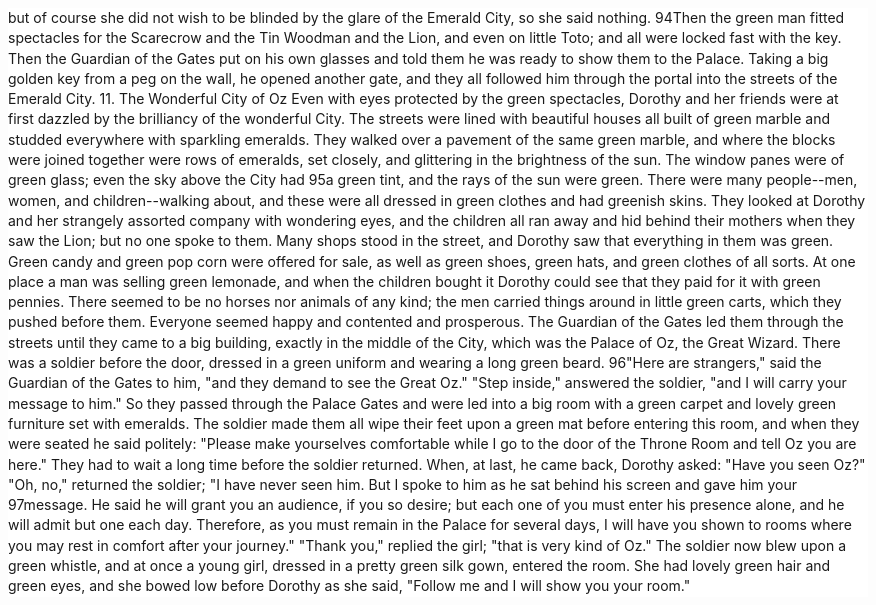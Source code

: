 but of course she did not wish to be blinded by the glare of the
Emerald City, so she said nothing.
94Then the green man fitted spectacles for the Scarecrow and the
Tin Woodman and the Lion, and even on little Toto; and all were
locked fast with the key.
Then the Guardian of the Gates put on his own glasses and told
them he was ready to show them to the Palace. Taking a big golden
key from a peg on the wall, he opened another gate, and they all
followed him through the portal into the streets of the Emerald City.
11. The Wonderful City of Oz
Even with eyes protected by the green spectacles, Dorothy
and her friends were at first dazzled by the brilliancy of the
wonderful City. The streets were lined with beautiful houses all
built of green marble and studded everywhere with sparkling
emeralds. They walked over a pavement of the same green marble,
and where the blocks were joined together were rows of emeralds,
set closely, and glittering in the brightness of the sun. The
window panes were of green glass; even the sky above the City had
95a green tint, and the rays of the sun were green.
There were many people--men, women, and children--walking about,
and these were all dressed in green clothes and had greenish skins.
They looked at Dorothy and her strangely assorted company with
wondering eyes, and the children all ran away and hid behind
their mothers when they saw the Lion; but no one spoke to them.
Many shops stood in the street, and Dorothy saw that everything
in them was green. Green candy and green pop corn were offered
for sale, as well as green shoes, green hats, and green clothes
of all sorts. At one place a man was selling green lemonade,
and when the children bought it Dorothy could see that they paid
for it with green pennies.
There seemed to be no horses nor animals of any kind; the men
carried things around in little green carts, which they pushed
before them. Everyone seemed happy and contented and prosperous.
The Guardian of the Gates led them through the streets until
they came to a big building, exactly in the middle of the City,
which was the Palace of Oz, the Great Wizard. There was a soldier
before the door, dressed in a green uniform and wearing a long
green beard.
96"Here are strangers," said the Guardian of the Gates to him,
"and they demand to see the Great Oz."
"Step inside," answered the soldier, "and I will carry your
message to him."
So they passed through the Palace Gates and were led into a
big room with a green carpet and lovely green furniture set with
emeralds. The soldier made them all wipe their feet upon a green
mat before entering this room, and when they were seated he said
politely:
"Please make yourselves comfortable while I go to the door of
the Throne Room and tell Oz you are here."
They had to wait a long time before the soldier returned.
When, at last, he came back, Dorothy asked:
"Have you seen Oz?"
"Oh, no," returned the soldier; "I have never seen him.
But I spoke to him as he sat behind his screen and gave him your
97message. He said he will grant you an audience, if you so desire;
but each one of you must enter his presence alone, and he will
admit but one each day. Therefore, as you must remain in the
Palace for several days, I will have you shown to rooms where you
may rest in comfort after your journey."
"Thank you," replied the girl; "that is very kind of Oz."
The soldier now blew upon a green whistle, and at once a young girl,
dressed in a pretty green silk gown, entered the room. She had lovely
green hair and green eyes, and she bowed low before Dorothy as she said,
"Follow me and I will show you your room."